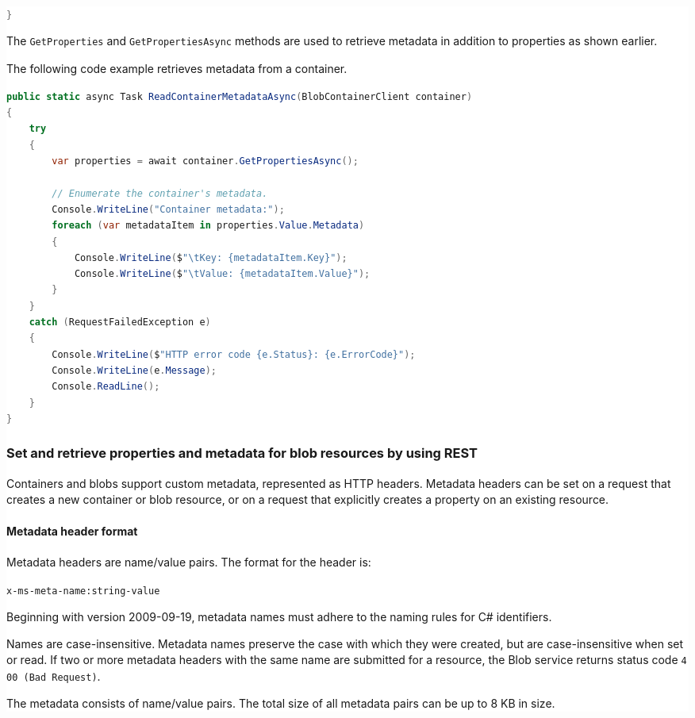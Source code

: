 ```csharp
}
```

The `GetProperties` and `GetPropertiesAsync` methods are used to retrieve metadata in addition to properties as shown earlier.

The following code example retrieves metadata from a container.

```csharp
public static async Task ReadContainerMetadataAsync(BlobContainerClient container)
{
    try
    {
        var properties = await container.GetPropertiesAsync();

        // Enumerate the container's metadata.
        Console.WriteLine("Container metadata:");
        foreach (var metadataItem in properties.Value.Metadata)
        {
            Console.WriteLine($"\tKey: {metadataItem.Key}");
            Console.WriteLine($"\tValue: {metadataItem.Value}");
        }
    }
    catch (RequestFailedException e)
    {
        Console.WriteLine($"HTTP error code {e.Status}: {e.ErrorCode}");
        Console.WriteLine(e.Message);
        Console.ReadLine();
    }
}
```

### Set and retrieve properties and metadata for blob resources by using REST

Containers and blobs support custom metadata, represented as HTTP headers. Metadata headers can be set on a request that creates a new container or blob resource, or on a request that explicitly creates a property on an existing resource.

#### Metadata header format

Metadata headers are name/value pairs. The format for the header is:

```txt
x-ms-meta-name:string-value
```

Beginning with version 2009-09-19, metadata names must adhere to the naming rules for C# identifiers.

Names are case-insensitive. Metadata names preserve the case with which they were created, but are case-insensitive when set or read. If two or more metadata headers with the same name are submitted for a resource, the Blob service returns status code `400 (Bad Request)`.

The metadata consists of name/value pairs. The total size of all metadata pairs can be up to 8 KB in size.
